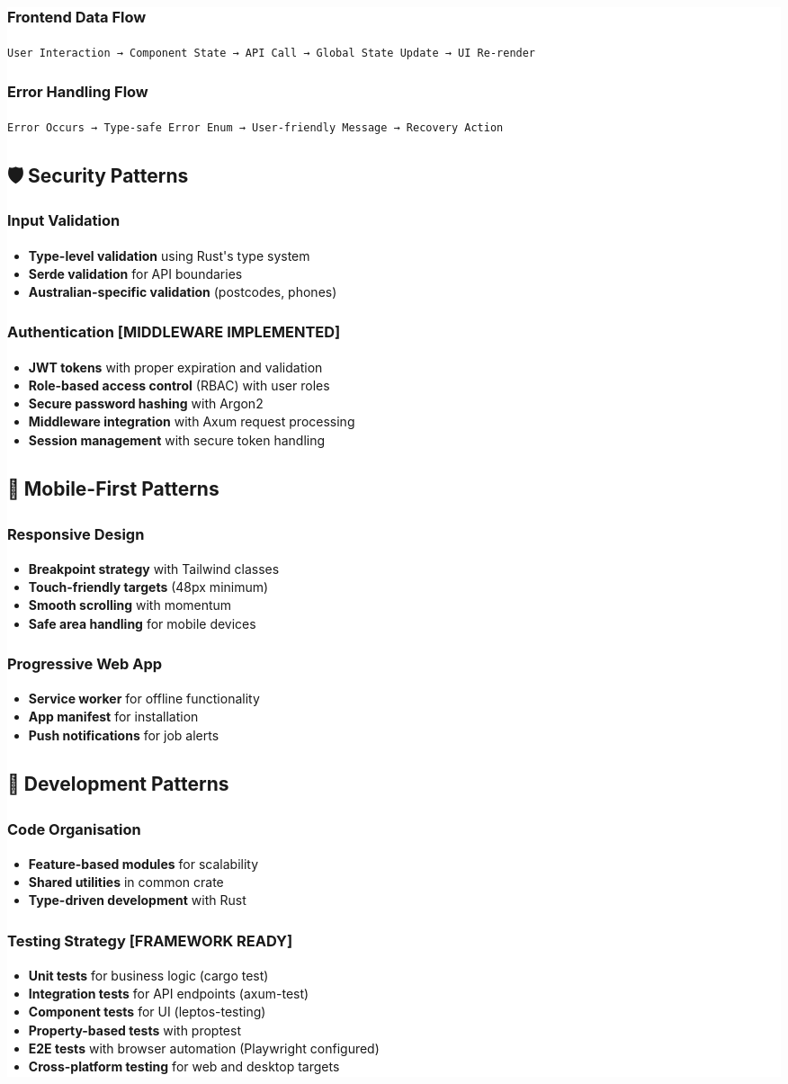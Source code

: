 ### Frontend Data Flow
```
User Interaction → Component State → API Call → Global State Update → UI Re-render
```

### Error Handling Flow
```
Error Occurs → Type-safe Error Enum → User-friendly Message → Recovery Action
```

## 🛡️ Security Patterns

### Input Validation
- **Type-level validation** using Rust's type system
- **Serde validation** for API boundaries
- **Australian-specific validation** (postcodes, phones)

### Authentication [MIDDLEWARE IMPLEMENTED]
- **JWT tokens** with proper expiration and validation
- **Role-based access control** (RBAC) with user roles
- **Secure password hashing** with Argon2
- **Middleware integration** with Axum request processing
- **Session management** with secure token handling

## 📱 Mobile-First Patterns

### Responsive Design
- **Breakpoint strategy** with Tailwind classes
- **Touch-friendly targets** (48px minimum)
- **Smooth scrolling** with momentum
- **Safe area handling** for mobile devices

### Progressive Web App
- **Service worker** for offline functionality
- **App manifest** for installation
- **Push notifications** for job alerts

## 🔧 Development Patterns

### Code Organisation
- **Feature-based modules** for scalability
- **Shared utilities** in common crate
- **Type-driven development** with Rust

### Testing Strategy [FRAMEWORK READY]
- **Unit tests** for business logic (cargo test)
- **Integration tests** for API endpoints (axum-test)
- **Component tests** for UI (leptos-testing)
- **Property-based tests** with proptest
- **E2E tests** with browser automation (Playwright configured)
- **Cross-platform testing** for web and desktop targets
